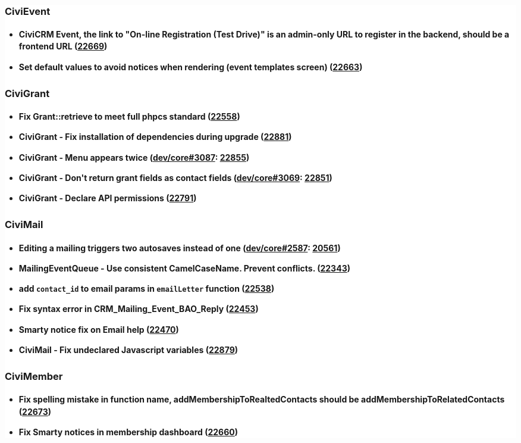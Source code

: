 ### CiviEvent

- **CiviCRM Event, the link to "On-line Registration (Test Drive)" is an
  admin-only URL to register in the backend, should be a frontend URL
  ([22669](https://github.com/civicrm/civicrm-core/pull/22669))**

- **Set default values to avoid notices when rendering (event templates screen)
  ([22663](https://github.com/civicrm/civicrm-core/pull/22663))**

### CiviGrant

- **Fix Grant::retrieve to meet full phpcs standard
  ([22558](https://github.com/civicrm/civicrm-core/pull/22558))**

- **CiviGrant - Fix installation of dependencies during upgrade
  ([22881](https://github.com/civicrm/civicrm-core/pull/22881))**

- **CiviGrant - Menu appears twice
  ([dev/core#3087](https://lab.civicrm.org/dev/core/-/issues/3087):
  [22855](https://github.com/civicrm/civicrm-core/pull/22855))**

- **CiviGrant - Don't return grant fields as contact fields
  ([dev/core#3069](https://lab.civicrm.org/dev/core/-/issues/3069):
  [22851](https://github.com/civicrm/civicrm-core/pull/22851))**

- **CiviGrant - Declare API permissions
  ([22791](https://github.com/civicrm/civicrm-core/pull/22791))**

### CiviMail

- **Editing a mailing triggers two autosaves instead of one
  ([dev/core#2587](https://lab.civicrm.org/dev/core/-/issues/2587):
  [20561](https://github.com/civicrm/civicrm-core/pull/20561))**

- **MailingEventQueue - Use consistent CamelCaseName. Prevent conflicts.
  ([22343](https://github.com/civicrm/civicrm-core/pull/22343))**

- **add `contact_id` to email params in `emailLetter` function
  ([22538](https://github.com/civicrm/civicrm-core/pull/22538))**

- **Fix syntax error in CRM_Mailing_Event_BAO_Reply
  ([22453](https://github.com/civicrm/civicrm-core/pull/22453))**

- **Smarty notice fix on Email help
  ([22470](https://github.com/civicrm/civicrm-core/pull/22470))**

- **CiviMail - Fix undeclared Javascript variables ([22879](https://github.com/civicrm/civicrm-core/pull/22879))**

### CiviMember

- **Fix spelling mistake in function name, addMembershipToRealtedContacts should
  be addMembershipToRelatedContacts
  ([22673](https://github.com/civicrm/civicrm-core/pull/22673))**

- **Fix Smarty notices in membership dashboard
  ([22660](https://github.com/civicrm/civicrm-core/pull/22660))**

